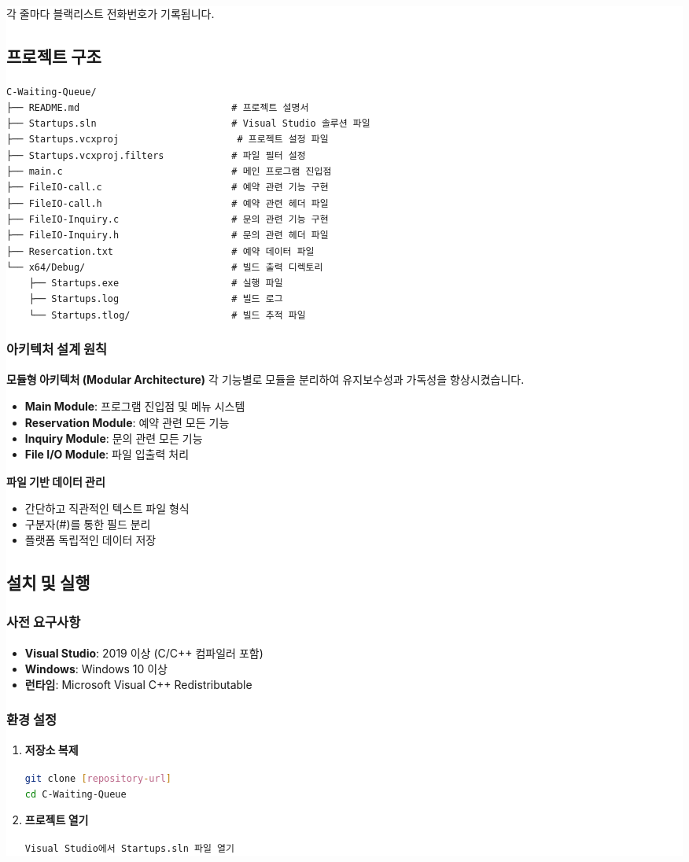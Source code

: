 각 줄마다 블랙리스트 전화번호가 기록됩니다.

## 프로젝트 구조

```
C-Waiting-Queue/
├── README.md                           # 프로젝트 설명서
├── Startups.sln                        # Visual Studio 솔루션 파일
├── Startups.vcxproj                     # 프로젝트 설정 파일
├── Startups.vcxproj.filters            # 파일 필터 설정
├── main.c                              # 메인 프로그램 진입점
├── FileIO-call.c                       # 예약 관련 기능 구현
├── FileIO-call.h                       # 예약 관련 헤더 파일
├── FileIO-Inquiry.c                    # 문의 관련 기능 구현
├── FileIO-Inquiry.h                    # 문의 관련 헤더 파일
├── Resercation.txt                     # 예약 데이터 파일
└── x64/Debug/                          # 빌드 출력 디렉토리
    ├── Startups.exe                    # 실행 파일
    ├── Startups.log                    # 빌드 로그
    └── Startups.tlog/                  # 빌드 추적 파일
```

### 아키텍처 설계 원칙

**모듈형 아키텍처 (Modular Architecture)**
각 기능별로 모듈을 분리하여 유지보수성과 가독성을 향상시켰습니다.

- **Main Module**: 프로그램 진입점 및 메뉴 시스템
- **Reservation Module**: 예약 관련 모든 기능
- **Inquiry Module**: 문의 관련 모든 기능
- **File I/O Module**: 파일 입출력 처리

**파일 기반 데이터 관리**
- 간단하고 직관적인 텍스트 파일 형식
- 구분자(#)를 통한 필드 분리
- 플랫폼 독립적인 데이터 저장

## 설치 및 실행

### 사전 요구사항
- **Visual Studio**: 2019 이상 (C/C++ 컴파일러 포함)
- **Windows**: Windows 10 이상
- **런타임**: Microsoft Visual C++ Redistributable

### 환경 설정

1. **저장소 복제**
   ```bash
   git clone [repository-url]
   cd C-Waiting-Queue
   ```

2. **프로젝트 열기**
   ```
   Visual Studio에서 Startups.sln 파일 열기
   ```
